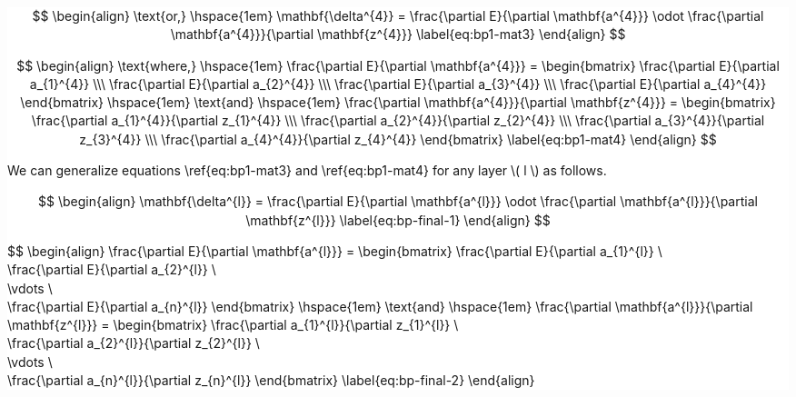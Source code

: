 $$
\begin{align}
  \text{or,} \hspace{1em}
  \mathbf{\delta^{4}} =
  \frac{\partial E}{\partial \mathbf{a^{4}}}
  \odot
  \frac{\partial \mathbf{a^{4}}}{\partial \mathbf{z^{4}}}
\label{eq:bp1-mat3}
\end{align}
$$

$$
\begin{align}
  \text{where,} \hspace{1em}
  \frac{\partial E}{\partial \mathbf{a^{4}}} =
  \begin{bmatrix}
    \frac{\partial E}{\partial a_{1}^{4}} \\\
    \frac{\partial E}{\partial a_{2}^{4}} \\\
    \frac{\partial E}{\partial a_{3}^{4}} \\\
    \frac{\partial E}{\partial a_{4}^{4}}
  \end{bmatrix}
  \hspace{1em} \text{and} \hspace{1em}
   \frac{\partial \mathbf{a^{4}}}{\partial \mathbf{z^{4}}} =
   \begin{bmatrix}
     \frac{\partial a_{1}^{4}}{\partial z_{1}^{4}} \\\
     \frac{\partial a_{2}^{4}}{\partial z_{2}^{4}} \\\
     \frac{\partial a_{3}^{4}}{\partial z_{3}^{4}} \\\
     \frac{\partial a_{4}^{4}}{\partial z_{4}^{4}}
   \end{bmatrix}
\label{eq:bp1-mat4}
\end{align}
$$

We can generalize equations \ref{eq:bp1-mat3} and \ref{eq:bp1-mat4} for any layer \\( l \\) as follows.

$$
\begin{align}
  \mathbf{\delta^{l}} =
  \frac{\partial E}{\partial \mathbf{a^{l}}}
  \odot
  \frac{\partial \mathbf{a^{l}}}{\partial \mathbf{z^{l}}}
\label{eq:bp-final-1}
\end{align}
$$

$$
\begin{align}
  \frac{\partial E}{\partial \mathbf{a^{l}}} =
  \begin{bmatrix}
    \frac{\partial E}{\partial a_{1}^{l}} \\\
    \frac{\partial E}{\partial a_{2}^{l}} \\\
    \vdots \\\
    \frac{\partial E}{\partial a_{n}^{l}}
  \end{bmatrix}
  \hspace{1em} \text{and} \hspace{1em}
   \frac{\partial \mathbf{a^{l}}}{\partial \mathbf{z^{l}}} =
   \begin{bmatrix}
     \frac{\partial a_{1}^{l}}{\partial z_{1}^{l}} \\\
     \frac{\partial a_{2}^{l}}{\partial z_{2}^{l}} \\\
     \vdots \\\
     \frac{\partial a_{n}^{l}}{\partial z_{n}^{l}}
   \end{bmatrix}
\label{eq:bp-final-2}
\end{align}